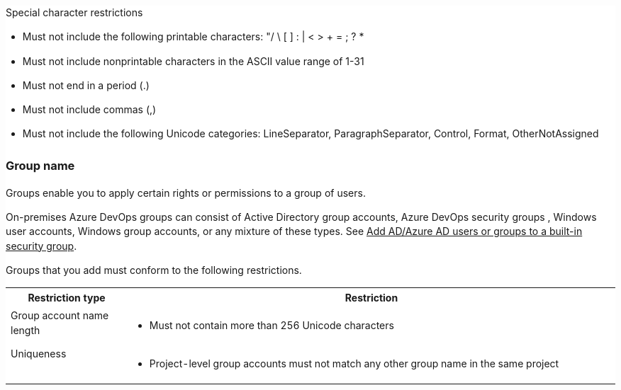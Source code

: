 <td>
<p>Special character restrictions</p>
</td>
<td>
<ul>
<li>
<p>Must not include the following printable characters: &quot;/ \ [ ] : | &lt; &gt; + = ; ? *</p>
</li>
<li>
<p>Must not include nonprintable characters in the ASCII value range of 1-31</p>
</li>
<li>
<p>Must not end in a period (.)</p>
</li>
<li>
<p>Must not include commas (,)</p>
</li>
<li>
<p>Must not include the following Unicode categories: LineSeparator, ParagraphSeparator, Control, Format, OtherNotAssigned  </p>
</li>
</ul>
</td>
</tr>
</tbody>
</table>

<a id="GroupAccountNames"> </a>

### Group name

Groups enable you to apply certain rights or permissions to a group of users.

On-premises Azure DevOps groups can consist of Active Directory group accounts, Azure DevOps security groups , Windows user accounts, Windows group accounts, or any mixture of these types. See [Add AD/Azure AD users or groups to a built-in security group](../../organizations/security/add-ad-aad-built-in-security-groups.md).

Groups that you add must conform to the following restrictions.

<table>
<tbody valign="top">
<tr>
<th width="20%">Restriction type</th>
<th>Restriction</th>
</tr>
<tr>
<td>
Group account name length
</td>
<td>
<ul>
<li>
Must not contain more than 256 Unicode characters
</li>
</ul>
</td>
</tr>
<tr>
<td>
Uniqueness
</td>
<td>
<ul>
<li>
Project-level group accounts must not match any other group name in the same project 